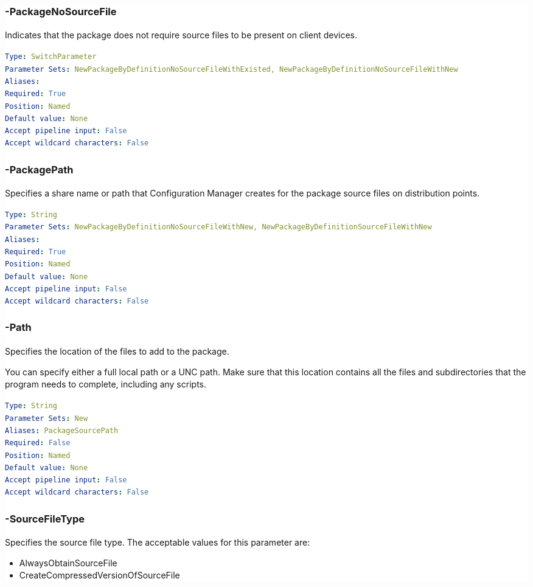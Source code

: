### -PackageNoSourceFile
Indicates that the package does not require source files to be present on client devices.

```yaml
Type: SwitchParameter
Parameter Sets: NewPackageByDefinitionNoSourceFileWithExisted, NewPackageByDefinitionNoSourceFileWithNew
Aliases: 
Required: True
Position: Named
Default value: None
Accept pipeline input: False
Accept wildcard characters: False
```

### -PackagePath
Specifies a share name or path that Configuration Manager creates for the package source files on distribution points.

```yaml
Type: String
Parameter Sets: NewPackageByDefinitionNoSourceFileWithNew, NewPackageByDefinitionSourceFileWithNew
Aliases: 
Required: True
Position: Named
Default value: None
Accept pipeline input: False
Accept wildcard characters: False
```

### -Path
Specifies the location of the files to add to the package.

You can specify either a full local path or a UNC path.
Make sure that this location contains all the files and subdirectories that the program needs to complete, including any scripts.

```yaml
Type: String
Parameter Sets: New
Aliases: PackageSourcePath
Required: False
Position: Named
Default value: None
Accept pipeline input: False
Accept wildcard characters: False
```

### -SourceFileType
Specifies the source file type.
The acceptable values for this parameter are:

- AlwaysObtainSourceFile
- CreateCompressedVersionOfSourceFile

